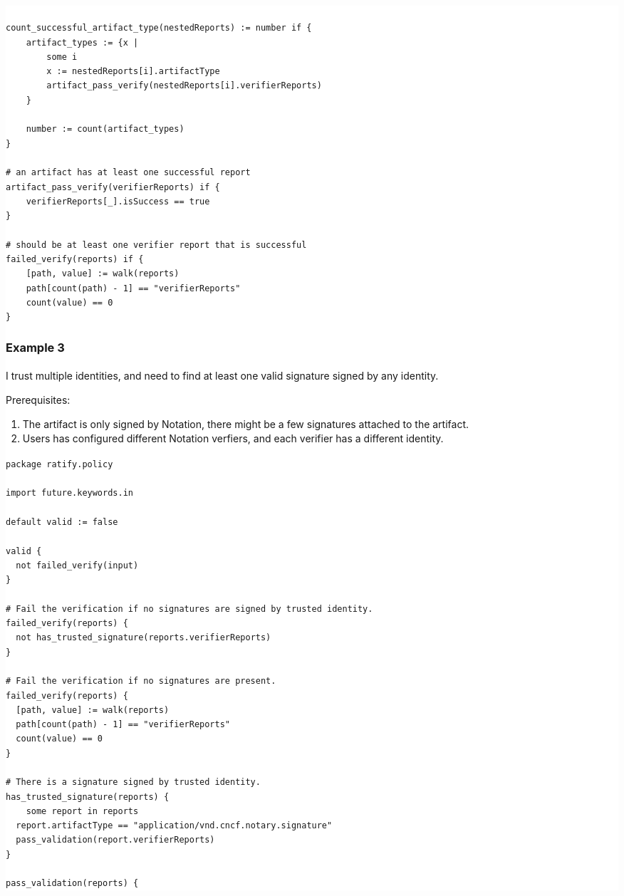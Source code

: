 ```rego

count_successful_artifact_type(nestedReports) := number if {
	artifact_types := {x |
		some i
		x := nestedReports[i].artifactType
		artifact_pass_verify(nestedReports[i].verifierReports)
	}

	number := count(artifact_types)
}

# an artifact has at least one successful report
artifact_pass_verify(verifierReports) if {
	verifierReports[_].isSuccess == true
}

# should be at least one verifier report that is successful
failed_verify(reports) if {
	[path, value] := walk(reports)
	path[count(path) - 1] == "verifierReports"
	count(value) == 0
}
```

### Example 3
I trust multiple identities, and need to find at least one valid signature signed by any identity.

Prerequisites:

1. The artifact is only signed by Notation, there might be a few signatures attached to the artifact.
2. Users has configured different Notation verfiers, and each verifier has a different identity.


```rego
package ratify.policy

import future.keywords.in

default valid := false

valid {
  not failed_verify(input)
}

# Fail the verification if no signatures are signed by trusted identity.
failed_verify(reports) {
  not has_trusted_signature(reports.verifierReports)
}

# Fail the verification if no signatures are present.
failed_verify(reports) {
  [path, value] := walk(reports)
  path[count(path) - 1] == "verifierReports"
  count(value) == 0
}

# There is a signature signed by trusted identity.
has_trusted_signature(reports) {
	some report in reports
  report.artifactType == "application/vnd.cncf.notary.signature"
  pass_validation(report.verifierReports)
}

pass_validation(reports) {
```